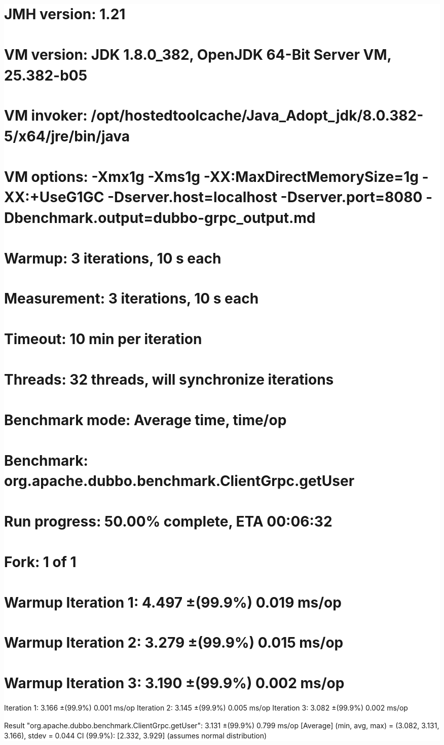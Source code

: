 
# JMH version: 1.21
# VM version: JDK 1.8.0_382, OpenJDK 64-Bit Server VM, 25.382-b05
# VM invoker: /opt/hostedtoolcache/Java_Adopt_jdk/8.0.382-5/x64/jre/bin/java
# VM options: -Xmx1g -Xms1g -XX:MaxDirectMemorySize=1g -XX:+UseG1GC -Dserver.host=localhost -Dserver.port=8080 -Dbenchmark.output=dubbo-grpc_output.md
# Warmup: 3 iterations, 10 s each
# Measurement: 3 iterations, 10 s each
# Timeout: 10 min per iteration
# Threads: 32 threads, will synchronize iterations
# Benchmark mode: Average time, time/op
# Benchmark: org.apache.dubbo.benchmark.ClientGrpc.getUser

# Run progress: 50.00% complete, ETA 00:06:32
# Fork: 1 of 1
# Warmup Iteration   1: 4.497 ±(99.9%) 0.019 ms/op
# Warmup Iteration   2: 3.279 ±(99.9%) 0.015 ms/op
# Warmup Iteration   3: 3.190 ±(99.9%) 0.002 ms/op
Iteration   1: 3.166 ±(99.9%) 0.001 ms/op
Iteration   2: 3.145 ±(99.9%) 0.005 ms/op
Iteration   3: 3.082 ±(99.9%) 0.002 ms/op


Result "org.apache.dubbo.benchmark.ClientGrpc.getUser":
  3.131 ±(99.9%) 0.799 ms/op [Average]
  (min, avg, max) = (3.082, 3.131, 3.166), stdev = 0.044
  CI (99.9%): [2.332, 3.929] (assumes normal distribution)
